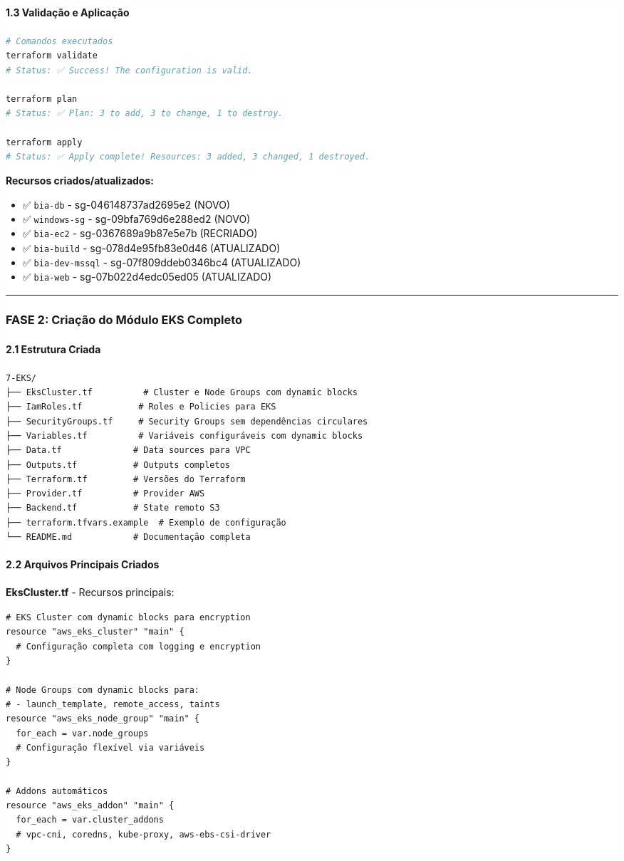 #### **1.3 Validação e Aplicação**
```bash
# Comandos executados
terraform validate
# Status: ✅ Success! The configuration is valid.

terraform plan
# Status: ✅ Plan: 3 to add, 3 to change, 1 to destroy.

terraform apply
# Status: ✅ Apply complete! Resources: 3 added, 3 changed, 1 destroyed.
```

**Recursos criados/atualizados:**
- ✅ `bia-db` - sg-046148737ad2695e2 (NOVO)
- ✅ `windows-sg` - sg-09bfa769d6e288ed2 (NOVO)
- ✅ `bia-ec2` - sg-0367689a9b87e5e7b (RECRIADO)
- ✅ `bia-build` - sg-078d4e95fb83e0d46 (ATUALIZADO)
- ✅ `bia-dev-mssql` - sg-07f809ddeb0346bc4 (ATUALIZADO)
- ✅ `bia-web` - sg-07b022d4edc05ed05 (ATUALIZADO)

---

### **FASE 2: Criação do Módulo EKS Completo**

#### **2.1 Estrutura Criada**
```
7-EKS/
├── EksCluster.tf          # Cluster e Node Groups com dynamic blocks
├── IamRoles.tf           # Roles e Policies para EKS
├── SecurityGroups.tf     # Security Groups sem dependências circulares
├── Variables.tf          # Variáveis configuráveis com dynamic blocks
├── Data.tf              # Data sources para VPC
├── Outputs.tf           # Outputs completos
├── Terraform.tf         # Versões do Terraform
├── Provider.tf          # Provider AWS
├── Backend.tf           # State remoto S3
├── terraform.tfvars.example  # Exemplo de configuração
└── README.md            # Documentação completa
```

#### **2.2 Arquivos Principais Criados**

**EksCluster.tf** - Recursos principais:
```hcl
# EKS Cluster com dynamic blocks para encryption
resource "aws_eks_cluster" "main" {
  # Configuração completa com logging e encryption
}

# Node Groups com dynamic blocks para:
# - launch_template, remote_access, taints
resource "aws_eks_node_group" "main" {
  for_each = var.node_groups
  # Configuração flexível via variáveis
}

# Addons automáticos
resource "aws_eks_addon" "main" {
  for_each = var.cluster_addons
  # vpc-cni, coredns, kube-proxy, aws-ebs-csi-driver
}
```
